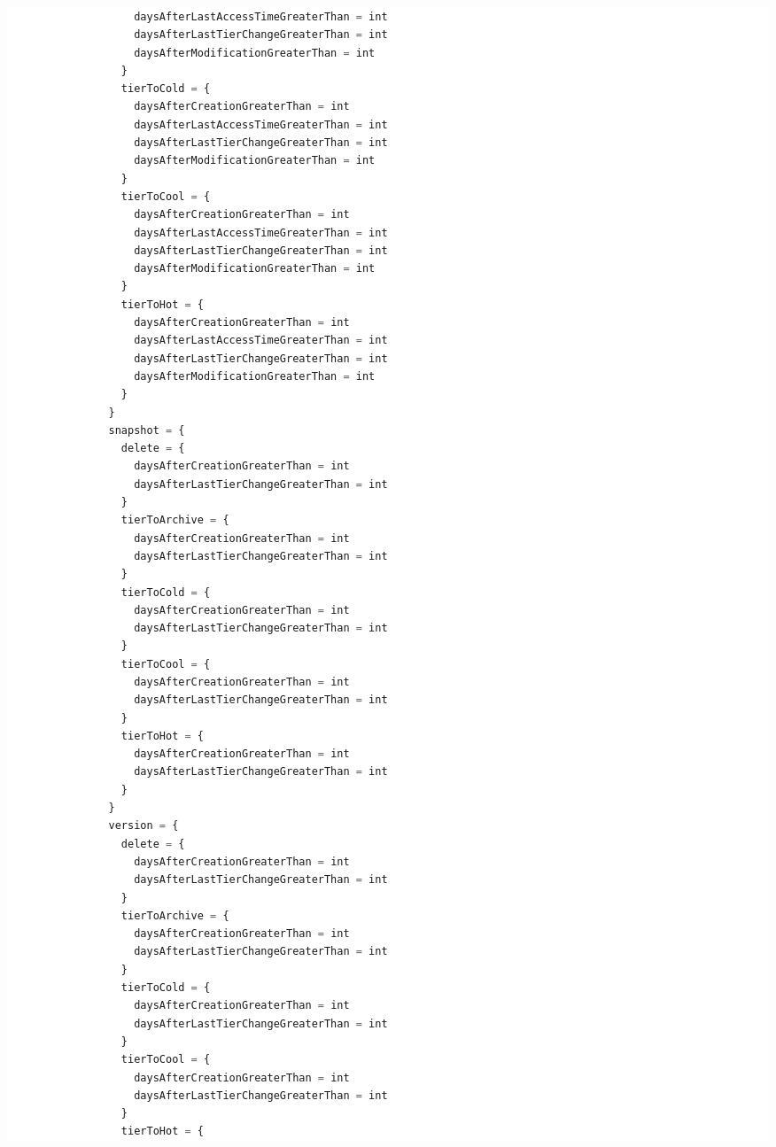 ```terraform
                    daysAfterLastAccessTimeGreaterThan = int
                    daysAfterLastTierChangeGreaterThan = int
                    daysAfterModificationGreaterThan = int
                  }
                  tierToCold = {
                    daysAfterCreationGreaterThan = int
                    daysAfterLastAccessTimeGreaterThan = int
                    daysAfterLastTierChangeGreaterThan = int
                    daysAfterModificationGreaterThan = int
                  }
                  tierToCool = {
                    daysAfterCreationGreaterThan = int
                    daysAfterLastAccessTimeGreaterThan = int
                    daysAfterLastTierChangeGreaterThan = int
                    daysAfterModificationGreaterThan = int
                  }
                  tierToHot = {
                    daysAfterCreationGreaterThan = int
                    daysAfterLastAccessTimeGreaterThan = int
                    daysAfterLastTierChangeGreaterThan = int
                    daysAfterModificationGreaterThan = int
                  }
                }
                snapshot = {
                  delete = {
                    daysAfterCreationGreaterThan = int
                    daysAfterLastTierChangeGreaterThan = int
                  }
                  tierToArchive = {
                    daysAfterCreationGreaterThan = int
                    daysAfterLastTierChangeGreaterThan = int
                  }
                  tierToCold = {
                    daysAfterCreationGreaterThan = int
                    daysAfterLastTierChangeGreaterThan = int
                  }
                  tierToCool = {
                    daysAfterCreationGreaterThan = int
                    daysAfterLastTierChangeGreaterThan = int
                  }
                  tierToHot = {
                    daysAfterCreationGreaterThan = int
                    daysAfterLastTierChangeGreaterThan = int
                  }
                }
                version = {
                  delete = {
                    daysAfterCreationGreaterThan = int
                    daysAfterLastTierChangeGreaterThan = int
                  }
                  tierToArchive = {
                    daysAfterCreationGreaterThan = int
                    daysAfterLastTierChangeGreaterThan = int
                  }
                  tierToCold = {
                    daysAfterCreationGreaterThan = int
                    daysAfterLastTierChangeGreaterThan = int
                  }
                  tierToCool = {
                    daysAfterCreationGreaterThan = int
                    daysAfterLastTierChangeGreaterThan = int
                  }
                  tierToHot = {
```